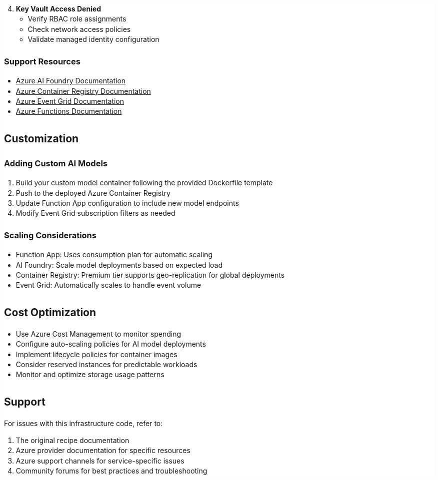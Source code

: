 4. **Key Vault Access Denied**
   - Verify RBAC role assignments
   - Check network access policies
   - Validate managed identity configuration

### Support Resources

- [Azure AI Foundry Documentation](https://docs.microsoft.com/en-us/azure/ai-foundry/)
- [Azure Container Registry Documentation](https://docs.microsoft.com/en-us/azure/container-registry/)
- [Azure Event Grid Documentation](https://docs.microsoft.com/en-us/azure/event-grid/)
- [Azure Functions Documentation](https://docs.microsoft.com/en-us/azure/azure-functions/)

## Customization

### Adding Custom AI Models

1. Build your custom model container following the provided Dockerfile template
2. Push to the deployed Azure Container Registry
3. Update Function App configuration to include new model endpoints
4. Modify Event Grid subscription filters as needed

### Scaling Considerations

- Function App: Uses consumption plan for automatic scaling
- AI Foundry: Scale model deployments based on expected load
- Container Registry: Premium tier supports geo-replication for global deployments
- Event Grid: Automatically scales to handle event volume

## Cost Optimization

- Use Azure Cost Management to monitor spending
- Configure auto-scaling policies for AI model deployments
- Implement lifecycle policies for container images
- Consider reserved instances for predictable workloads
- Monitor and optimize storage usage patterns

## Support

For issues with this infrastructure code, refer to:

1. The original recipe documentation
2. Azure provider documentation for specific resources
3. Azure support channels for service-specific issues
4. Community forums for best practices and troubleshooting
